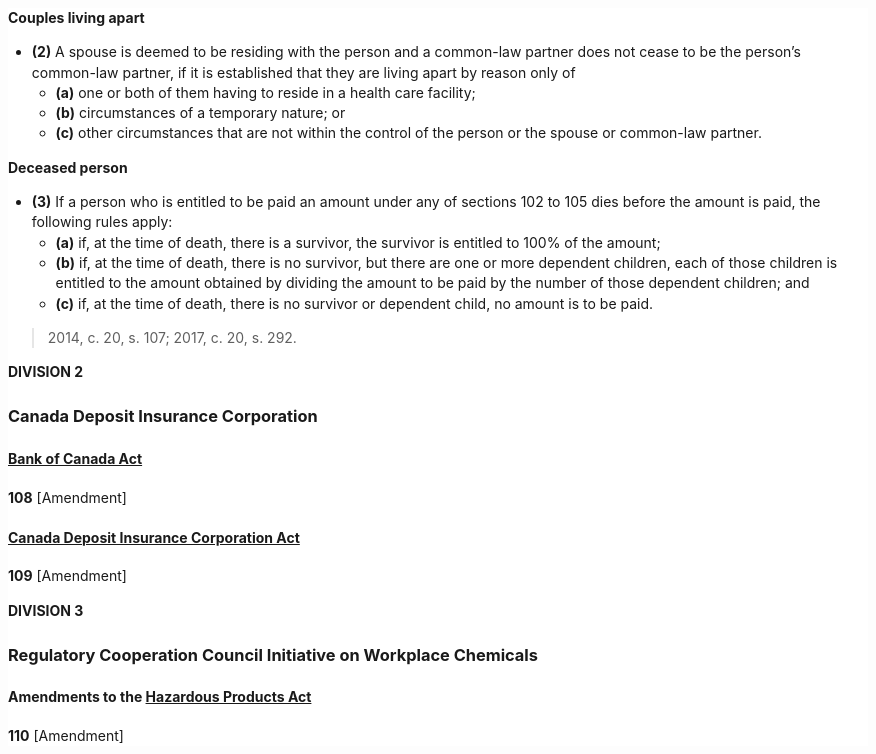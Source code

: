 **Couples living apart**

- **(2)** A spouse is deemed to be residing with the person and a common-law partner does not cease to be the person’s common-law partner, if it is established that they are living apart by reason only of
	- **(a)** one or both of them having to reside in a health care facility;
	- **(b)** circumstances of a temporary nature; or
	- **(c)** other circumstances that are not within the control of the person or the spouse or common-law partner.

**Deceased person**

- **(3)** If a person who is entitled to be paid an amount under any of sections 102 to 105 dies before the amount is paid, the following rules apply:
	- **(a)** if, at the time of death, there is a survivor, the survivor is entitled to 100% of the amount;
	- **(b)** if, at the time of death, there is no survivor, but there are one or more dependent children, each of those children is entitled to the amount obtained by dividing the amount to be paid by the number of those dependent children; and
	- **(c)** if, at the time of death, there is no survivor or dependent child, no amount is to be paid.
> 2014, c. 20, s. 107; 2017, c. 20, s. 292.





**DIVISION 2** 
### Canada Deposit Insurance Corporation



#### [Bank of Canada Act](/en/Acts/Revised%20Statutes%20of%20Canada/B/B-2.md)


**108** [Amendment]




#### [Canada Deposit Insurance Corporation Act](/en/Acts/Revised%20Statutes%20of%20Canada/C/C-3.md)


**109** [Amendment]




**DIVISION 3** 
### Regulatory Cooperation Council Initiative on Workplace Chemicals



#### Amendments to the [Hazardous Products Act](/en/Acts/Revised%20Statutes%20of%20Canada/H/H-3.md)


**110** [Amendment]
